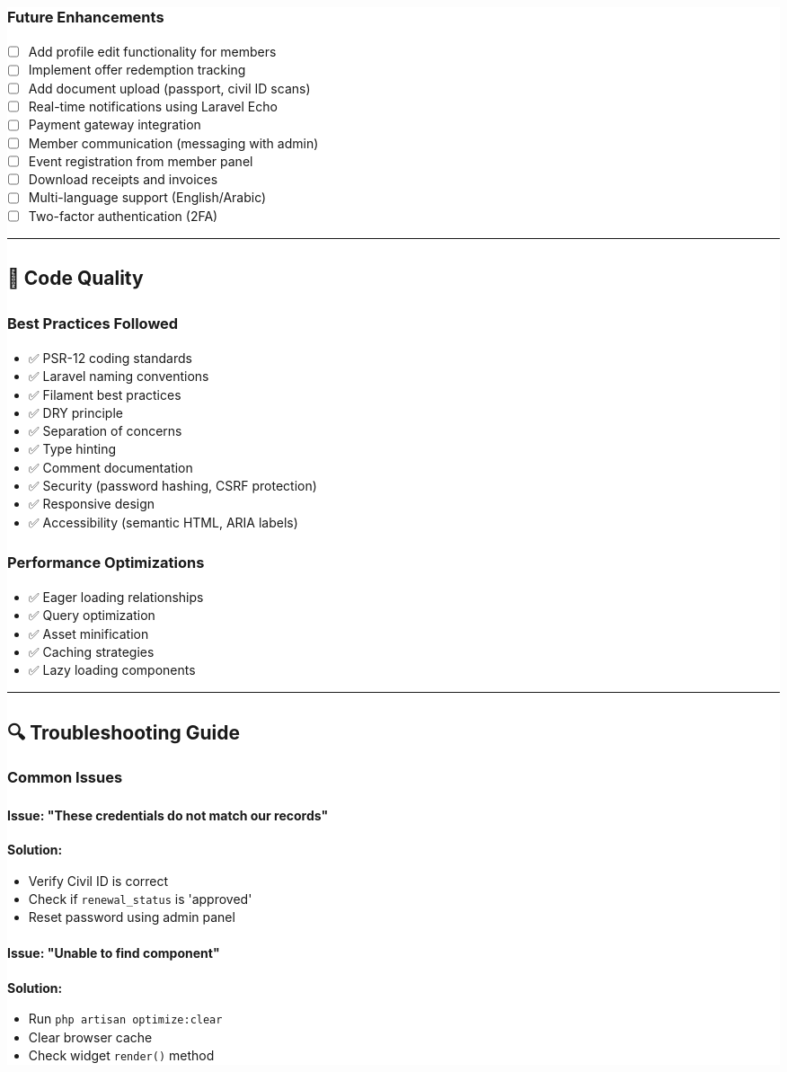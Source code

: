 ### Future Enhancements
- [ ] Add profile edit functionality for members
- [ ] Implement offer redemption tracking
- [ ] Add document upload (passport, civil ID scans)
- [ ] Real-time notifications using Laravel Echo
- [ ] Payment gateway integration
- [ ] Member communication (messaging with admin)
- [ ] Event registration from member panel
- [ ] Download receipts and invoices
- [ ] Multi-language support (English/Arabic)
- [ ] Two-factor authentication (2FA)

---

## 📝 Code Quality

### Best Practices Followed
- ✅ PSR-12 coding standards
- ✅ Laravel naming conventions
- ✅ Filament best practices
- ✅ DRY principle
- ✅ Separation of concerns
- ✅ Type hinting
- ✅ Comment documentation
- ✅ Security (password hashing, CSRF protection)
- ✅ Responsive design
- ✅ Accessibility (semantic HTML, ARIA labels)

### Performance Optimizations
- ✅ Eager loading relationships
- ✅ Query optimization
- ✅ Asset minification
- ✅ Caching strategies
- ✅ Lazy loading components

---

## 🔍 Troubleshooting Guide

### Common Issues

#### Issue: "These credentials do not match our records"
**Solution:** 
- Verify Civil ID is correct
- Check if `renewal_status` is 'approved'
- Reset password using admin panel

#### Issue: "Unable to find component"
**Solution:**
- Run `php artisan optimize:clear`
- Clear browser cache
- Check widget `render()` method
